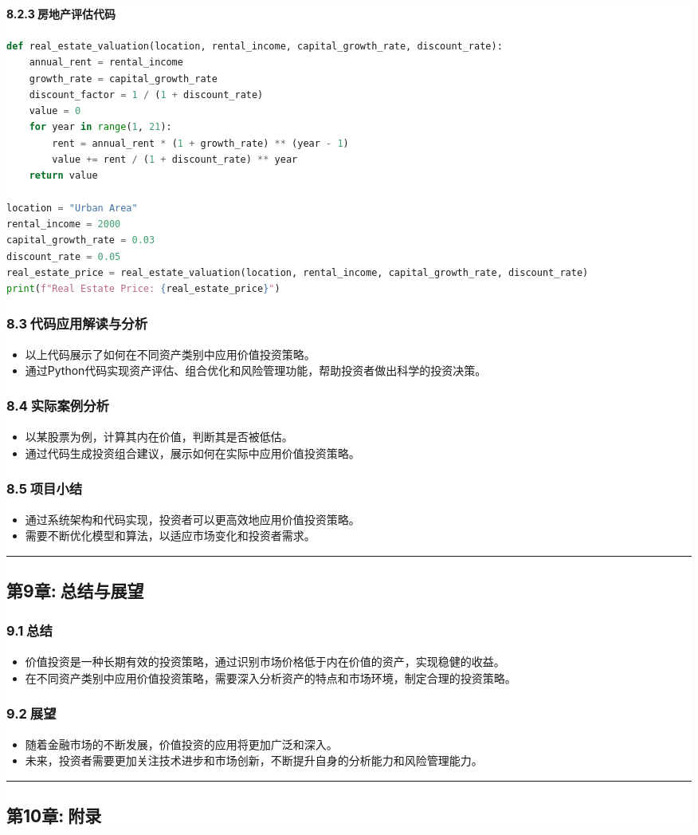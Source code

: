#### 8.2.3 房地产评估代码

```python
def real_estate_valuation(location, rental_income, capital_growth_rate, discount_rate):
    annual_rent = rental_income
    growth_rate = capital_growth_rate
    discount_factor = 1 / (1 + discount_rate)
    value = 0
    for year in range(1, 21):
        rent = annual_rent * (1 + growth_rate) ** (year - 1)
        value += rent / (1 + discount_rate) ** year
    return value

location = "Urban Area"
rental_income = 2000
capital_growth_rate = 0.03
discount_rate = 0.05
real_estate_price = real_estate_valuation(location, rental_income, capital_growth_rate, discount_rate)
print(f"Real Estate Price: {real_estate_price}")
```

### 8.3 代码应用解读与分析
- 以上代码展示了如何在不同资产类别中应用价值投资策略。
- 通过Python代码实现资产评估、组合优化和风险管理功能，帮助投资者做出科学的投资决策。

### 8.4 实际案例分析
- 以某股票为例，计算其内在价值，判断其是否被低估。
- 通过代码生成投资组合建议，展示如何在实际中应用价值投资策略。

### 8.5 项目小结
- 通过系统架构和代码实现，投资者可以更高效地应用价值投资策略。
- 需要不断优化模型和算法，以适应市场变化和投资者需求。

---

## 第9章: 总结与展望

### 9.1 总结
- 价值投资是一种长期有效的投资策略，通过识别市场价格低于内在价值的资产，实现稳健的收益。
- 在不同资产类别中应用价值投资策略，需要深入分析资产的特点和市场环境，制定合理的投资策略。

### 9.2 展望
- 随着金融市场的不断发展，价值投资的应用将更加广泛和深入。
- 未来，投资者需要更加关注技术进步和市场创新，不断提升自身的分析能力和风险管理能力。

---

## 第10章: 附录
